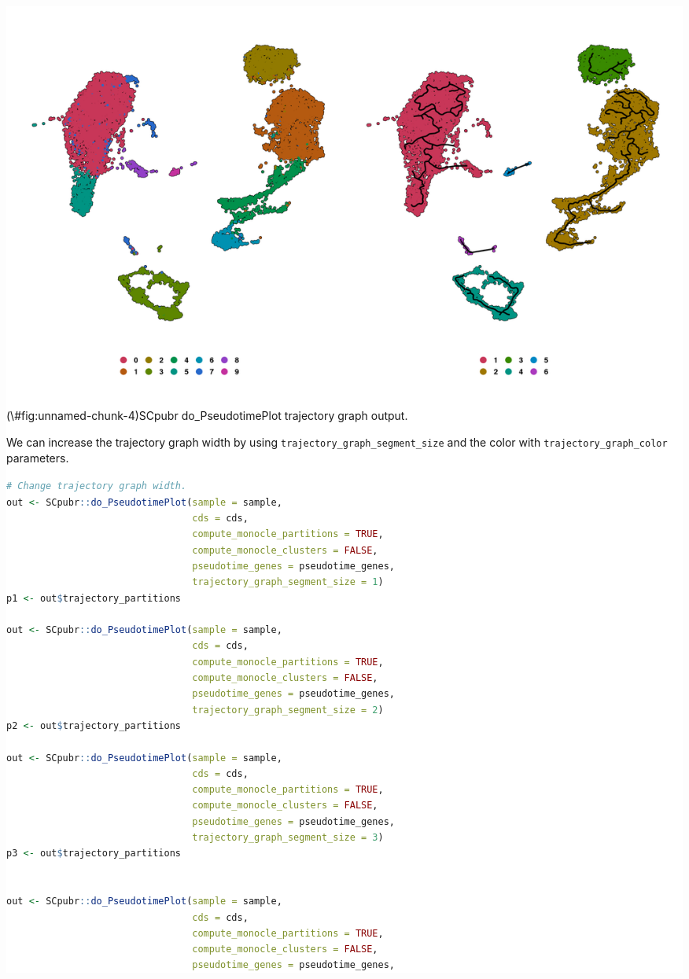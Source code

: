 <img src="24-PseudotimeAnalysisPlots_files/figure-html/unnamed-chunk-4-1.png" alt="SCpubr do_PseudotimePlot trajectory graph output." width="100%" height="100%" />
<p class="caption">(\#fig:unnamed-chunk-4)SCpubr do_PseudotimePlot trajectory graph output.</p>
</div>

We can increase the trajectory graph width by using `trajectory_graph_segment_size` and the color with `trajectory_graph_color` parameters.


```r
# Change trajectory graph width.
out <- SCpubr::do_PseudotimePlot(sample = sample,
                                 cds = cds,
                                 compute_monocle_partitions = TRUE,
                                 compute_monocle_clusters = FALSE,
                                 pseudotime_genes = pseudotime_genes,
                                 trajectory_graph_segment_size = 1)
p1 <- out$trajectory_partitions

out <- SCpubr::do_PseudotimePlot(sample = sample,
                                 cds = cds,
                                 compute_monocle_partitions = TRUE,
                                 compute_monocle_clusters = FALSE,
                                 pseudotime_genes = pseudotime_genes,
                                 trajectory_graph_segment_size = 2)
p2 <- out$trajectory_partitions

out <- SCpubr::do_PseudotimePlot(sample = sample,
                                 cds = cds,
                                 compute_monocle_partitions = TRUE,
                                 compute_monocle_clusters = FALSE,
                                 pseudotime_genes = pseudotime_genes,
                                 trajectory_graph_segment_size = 3)
p3 <- out$trajectory_partitions


out <- SCpubr::do_PseudotimePlot(sample = sample,
                                 cds = cds,
                                 compute_monocle_partitions = TRUE,
                                 compute_monocle_clusters = FALSE,
                                 pseudotime_genes = pseudotime_genes,
```